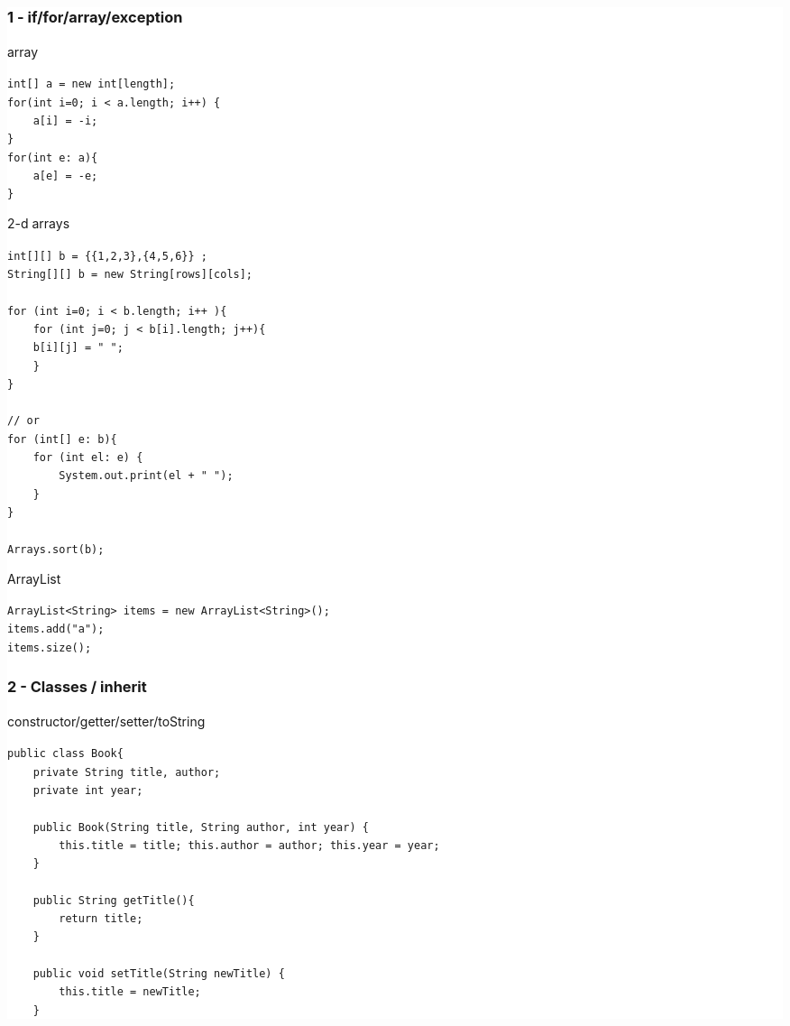 ### 1 - if/for/array/exception

array

	int[] a = new int[length];
	for(int i=0; i < a.length; i++) {
		a[i] = -i;
	}
	for(int e: a){
		a[e] = -e;
	}

2-d arrays

	int[][] b = {{1,2,3},{4,5,6}} ;
	String[][] b = new String[rows][cols];
	
	for (int i=0; i < b.length; i++ ){
		for (int j=0; j < b[i].length; j++){
		b[i][j] = " ";
		}
	}
	
	// or
	for (int[] e: b){
		for (int el: e) {
			System.out.print(el + " ");
		}
	}
	
	Arrays.sort(b);

ArrayList

	ArrayList<String> items = new ArrayList<String>();
	items.add("a");
	items.size();
	
### 2 - Classes / inherit

constructor/getter/setter/toString

	public class Book{
		private String title, author;
		private int year;
		
		public Book(String title, String author, int year) {
			this.title = title; this.author = author; this.year = year;
		}
		
		public String getTitle(){
			return title;
		}
		
		public void setTitle(String newTitle) {
			this.title = newTitle;
		}
		